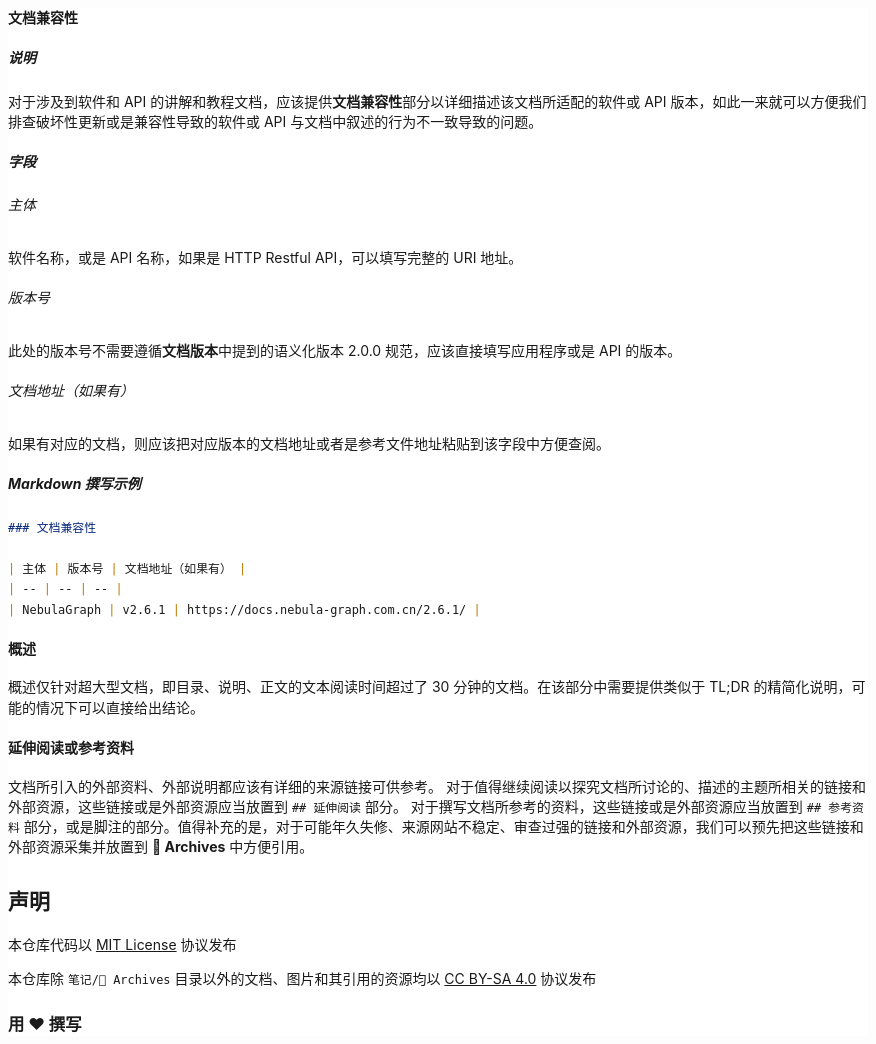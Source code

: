 #### 文档兼容性

##### 说明

对于涉及到软件和 API 的讲解和教程文档，应该提供**文档兼容性**部分以详细描述该文档所适配的软件或 API 版本，如此一来就可以方便我们排查破坏性更新或是兼容性导致的软件或 API 与文档中叙述的行为不一致导致的问题。

##### 字段

###### 主体

软件名称，或是 API 名称，如果是 HTTP Restful API，可以填写完整的 URI 地址。

###### 版本号

此处的版本号不需要遵循**文档版本**中提到的语义化版本 2.0.0 规范，应该直接填写应用程序或是 API 的版本。

###### 文档地址（如果有）

如果有对应的文档，则应该把对应版本的文档地址或者是参考文件地址粘贴到该字段中方便查阅。

##### Markdown 撰写示例

```markdown
### 文档兼容性

| 主体 | 版本号 | 文档地址（如果有） |
| -- | -- | -- |
| NebulaGraph | v2.6.1 | https://docs.nebula-graph.com.cn/2.6.1/ |
```

#### 概述

概述仅针对超大型文档，即目录、说明、正文的文本阅读时间超过了 30 分钟的文档。在该部分中需要提供类似于 TL;DR 的精简化说明，可能的情况下可以直接给出结论。

#### 延伸阅读或参考资料

文档所引入的外部资料、外部说明都应该有详细的来源链接可供参考。
对于值得继续阅读以探究文档所讨论的、描述的主题所相关的链接和外部资源，这些链接或是外部资源应当放置到 `## 延伸阅读` 部分。
对于撰写文档所参考的资料，这些链接或是外部资源应当放置到 `## 参考资料` 部分，或是脚注的部分。值得补充的是，对于可能年久失修、来源网站不稳定、审查过强的链接和外部资源，我们可以预先把这些链接和外部资源采集并放置到 **📃 Archives** 中方便引用。

## 声明

本仓库代码以 [MIT License][mit] 协议发布

本仓库除 `笔记/📃 Archives` 目录以外的文档、图片和其引用的资源均以 [CC BY-SA 4.0][cc-by-sa] 协议发布

[mit]: https://opensource.org/licenses/MIT
[cc-by-sa]: http://creativecommons.org/licenses/by-sa/4.0/

### 用 ♥ 撰写
